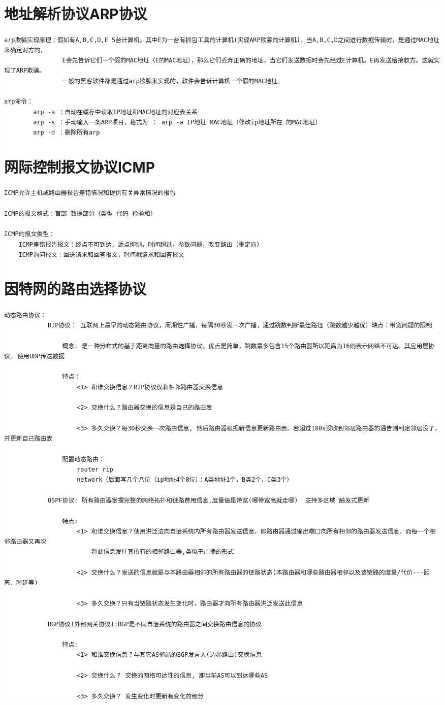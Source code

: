 # 地址解析协议ARP协议
    arp欺骗实现原理：假如有A,B,C,D,E 5台计算机，其中E为一台有抓包工具的计算机(实现ARP欺骗的计算机)，当A,B,C,D之间进行数据传输时，是通过MAC地址来确定对方的，
                    E会先告诉它们一个假的MAC地址（E的MAC地址），那么它们丢弃正确的地址，当它们发送数据时会先经过E计算机，E再发送给接收方。这就实现了ARP欺骗。
                    一般的黑客软件都是通过arp欺骗来实现的，软件会告诉计算机一个假的MAC地址。
    
    arp命令：
            arp -a ：自动在缓存中读取IP地址和MAC地址的对应表关系
            arp -s ：手动输入一条ARP项目，格式为 ： arp -a IP地址 MAC地址（修改ip地址所在 的MAC地址）
            arp -d ：删除所有arp

# 网际控制报文协议ICMP
    ICMP允许主机或路由器报告差错情况和提供有关异常情况的报告

    ICMP的报文格式：首部 数据部分（类型 代码 检验和）

    ICMP的报文类型：
        ICMP差错报告报文：终点不可到达，源点抑制，时间超过，参数问题，改变路由（重定向）
        ICMP询问报文：回送请求和回答报文，时间戳请求和回答报文


# 因特网的路由选择协议
    动态路由协议：
                RIP协议： 互联网上最早的动态路由协议，周期性广播，每隔30秒发一次广播，通过跳数判断最佳路径（跳数越少越优）缺点：带宽问题的限制

                    概念: 是一种分布式的基于距离向量的路由选择协议，优点是简单，跳数最多包含15个路由器所以距离为16则表示网络不可达。其应用层协议, 使用UDP传送数据
                    
                    特点：
                        <1> 和谁交换信息？RIP协议仅和相邻路由器交换信息    

                        <2> 交换什么？路由器交换的信息是自己的路由表

                        <3> 多久交换？每30秒交换一次路由信息, 然后路由器根据新信息更新路由表。若超过180s没收到邻居路由器的通告则判定邻居没了，并更新自己路由表
                    
                    配置动态路由：
                        router rip 
                        network（后面写几个八位（ip地址4个8位）：A类地址1个，B类2个，C类3个）
                
                OSPF协议: 所有路由器掌握完整的网络拓扑和链路费用信息,度量值是带宽(哪带宽高就走哪)  支持多区域 触发式更新 
                   
                    特点:
                        <1> 和谁交换信息？使用洪泛法向自治系统内所有路由器发送信息，即路由器通过输出端口向所有相邻的路由器发送信息，而每一个相邻路由器又再次
                            将此信息发往其所有的相邻路由器,类似于广播的形式
                        
                        <2> 交换什么？发送的信息就是与本路由器相邻的所有路由器的链路状态(本路由器和哪些路由器相邻以及该链路的度量/代价---距离、时延等)
                        
                        <3> 多久交换？只有当链路状态发生变化时，路由器才向所有路由器洪泛发送此信息

                BGP协议(外部网关协议):BGP是不同自治系统的路由器之间交换路由信息的协议
                   
                    特点:                 
                        <1> 和谁交换信息？与其它AS邻站的BGP发言人(边界路由)交换信息

                        <2> 交换什么？ 交换的网络可达性的信息, 即当前AS可以到达哪些AS

                        <3> 多久交换？ 发生变化时更新有变化的部分
